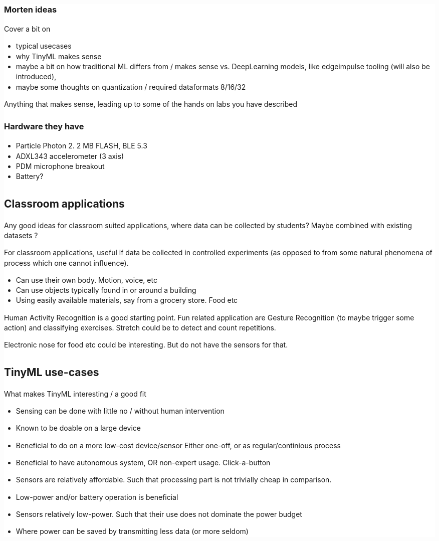### Morten ideas

Cover a bit on

- typical usecases
- why TinyML makes sense
- maybe a bit on how traditional ML differs from / makes sense vs. DeepLearning models, like edgeimpulse tooling (will also be introduced),
- maybe some thoughts on quantization / required dataformats 8/16/32

Anything that makes sense, leading up to some of the hands on labs you have described

### Hardware they have

- Particle Photon 2. 2 MB FLASH, BLE 5.3
- ADXL343 accelerometer (3 axis)
- PDM microphone breakout
- Battery?

## Classroom applications

Any good ideas for classroom suited applications, where data can be collected by students?
Maybe combined with existing datasets ?

For classroom applications, useful if data be collected in controlled experiments
(as opposed to from some natural phenomena of process which one cannot influence).

- Can use their own body. Motion, voice, etc
- Can use objects typically found in or around a building
- Using easily available materials, say from a grocery store. Food etc

Human Activity Recognition is a good starting point.
Fun related application are Gesture Recognition (to maybe trigger some action) and classifying exercises.
Stretch could be to detect and count repetitions.

Electronic nose for food etc could be interesting.
But do not have the sensors for that.

## TinyML use-cases

What makes TinyML interesting / a good fit

- Sensing can be done with little no / without human intervention
- Known to be doable on a large device
- Beneficial to do on a more low-cost device/sensor
Either one-off, or as regular/continious process

- Beneficial to have autonomous system, OR non-expert usage.
Click-a-button

- Sensors are relatively affordable.
Such that processing part is not trivially cheap in comparison.
- Low-power and/or battery operation is beneficial
- Sensors relatively low-power.
Such that their use does not dominate the power budget
- Where power can be saved by transmitting less data (or more seldom)
